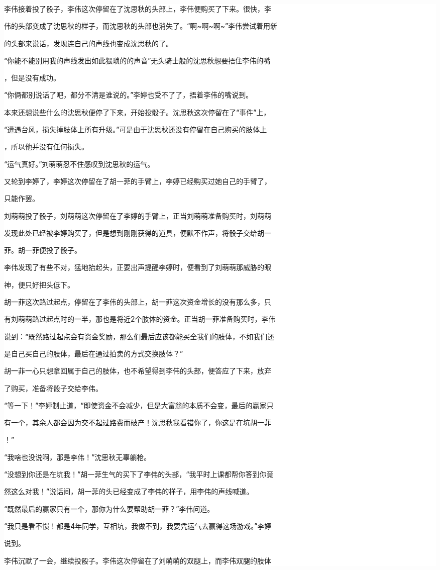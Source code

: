 李伟接着投了骰子，李伟这次停留在了沈思秋的头部上，李伟便购买了下来。很快，李

伟的头部变成了沈思秋的样子，而沈思秋的头部也消失了。“啊~啊~啊~”李伟尝试着用新

的头部来说话，发现连自己的声线也变成沈思秋的了。

“你能不能别用我的声线发出如此猥琐的的声音”无头骑士般的沈思秋想要捂住李伟的嘴

，但是没有成功。

“你俩都别说话了吧，都分不清是谁说的。”李婷也受不了了，捂着李伟的嘴说到。

本来还想说些什么的沈思秋便停了下来，开始投骰子。沈思秋这次停留在了“事件”上，

“遭遇台风，损失掉肢体上所有升级。”可是由于沈思秋还没有停留在自己购买的肢体上

，所以他并没有任何损失。

“运气真好。”刘萌萌忍不住感叹到沈思秋的运气。

又轮到李婷了，李婷这次停留在了胡一菲的手臂上，李婷已经购买过她自己的手臂了，

只能作罢。

刘萌萌投了骰子，刘萌萌这次停留在了李婷的手臂上，正当刘萌萌准备购买时，刘萌萌

发现此处已经被李婷购买了，但是想到刚刚获得的道具，便默不作声，将骰子交给胡一

菲。胡一菲便投了骰子。

李伟发现了有些不对，猛地抬起头，正要出声提醒李婷时，便看到了刘萌萌那威胁的眼

神，便只好把头低下。

胡一菲这次路过起点，停留在了李伟的头部上，胡一菲这次资金增长的没有那么多，只

有刘萌萌路过起点时的一半，那也是将近2个肢体的资金。正当胡一菲准备购买时，李伟

说到：“既然路过起点会有资金奖励，那么们最后应该都能买全我们的肢体，不如我们还

是自己买自己的肢体，最后在通过拍卖的方式交换肢体？”

胡一菲一心只想拿回属于自己的肢体，也不希望得到李伟的头部，便答应了下来，放弃

了购买，准备将骰子交给李伟。

“等一下！”李婷制止道，“即使资金不会减少，但是大富翁的本质不会变，最后的赢家只

有一个，其余人都会因为交不起过路费而破产！沈思秋我看错你了，你这是在坑胡一菲

！”

“我啥也没说啊，那是李伟！”沈思秋无辜躺枪。

“没想到你还是在坑我！”胡一菲生气的买下了李伟的头部，“我平时上课都帮你答到你竟

然这么对我！”说话间，胡一菲的头已经变成了李伟的样子，用李伟的声线喊道。

“既然最后的赢家只有一个，那你为什么要帮助胡一菲？”李伟问道。

“我只是看不惯！都是4年同学，互相坑，我做不到，我要凭运气去赢得这场游戏。”李婷

说到。

李伟沉默了一会，继续投骰子。李伟这次停留在了刘萌萌的双腿上，而李伟双腿的肢体
